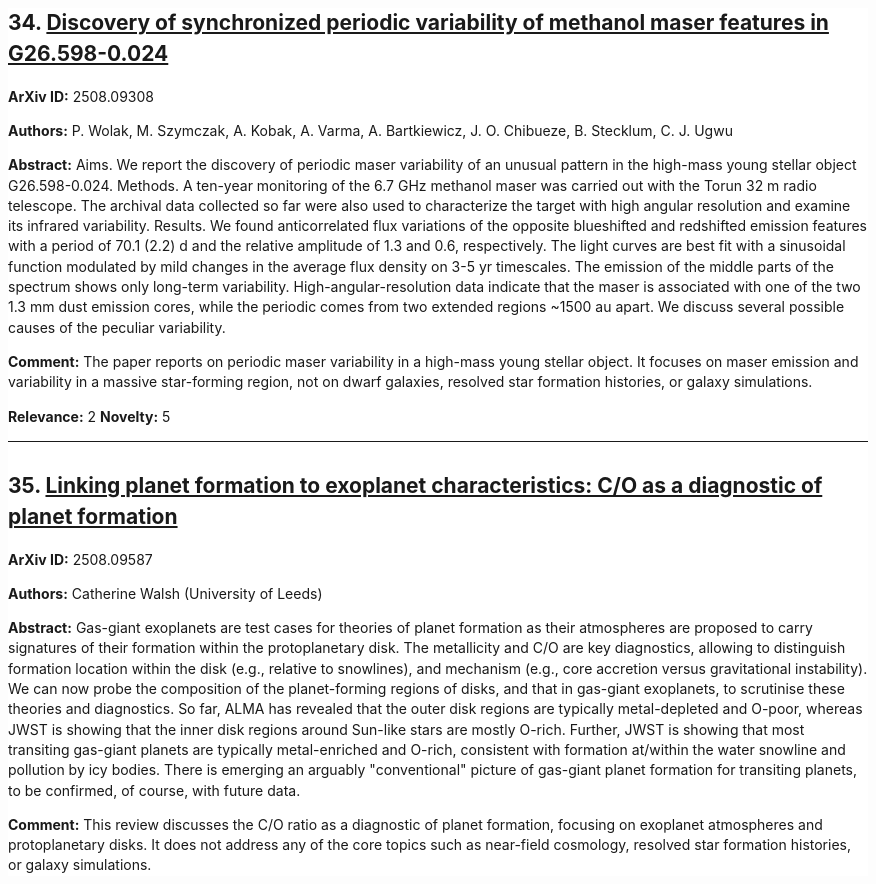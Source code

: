 
## 34. [Discovery of synchronized periodic variability of methanol maser features in G26.598-0.024](https://arxiv.org/abs/2508.09308) <a id="link34"></a>

**ArXiv ID:** 2508.09308

**Authors:** P. Wolak, M. Szymczak, A. Kobak, A. Varma, A. Bartkiewicz, J. O. Chibueze, B. Stecklum, C. J. Ugwu

**Abstract:** Aims. We report the discovery of periodic maser variability of an unusual pattern in the high-mass young stellar object G26.598-0.024. Methods. A ten-year monitoring of the 6.7 GHz methanol maser was carried out with the Torun 32 m radio telescope. The archival data collected so far were also used to characterize the target with high angular resolution and examine its infrared variability. Results. We found anticorrelated flux variations of the opposite blueshifted and redshifted emission features with a period of 70.1 (2.2) d and the relative amplitude of 1.3 and 0.6, respectively. The light curves are best fit with a sinusoidal function modulated by mild changes in the average flux density on 3-5 yr timescales. The emission of the middle parts of the spectrum shows only long-term variability. High-angular-resolution data indicate that the maser is associated with one of the two 1.3 mm dust emission cores, while the periodic comes from two extended regions ~1500 au apart. We discuss several possible causes of the peculiar variability.

**Comment:** The paper reports on periodic maser variability in a high-mass young stellar object. It focuses on maser emission and variability in a massive star-forming region, not on dwarf galaxies, resolved star formation histories, or galaxy simulations.

**Relevance:** 2
**Novelty:** 5

---

## 35. [Linking planet formation to exoplanet characteristics: C/O as a diagnostic of planet formation](https://arxiv.org/abs/2508.09587) <a id="link35"></a>

**ArXiv ID:** 2508.09587

**Authors:** Catherine Walsh (University of Leeds)

**Abstract:** Gas-giant exoplanets are test cases for theories of planet formation as their atmospheres are proposed to carry signatures of their formation within the protoplanetary disk. The metallicity and C/O are key diagnostics, allowing to distinguish formation location within the disk (e.g., relative to snowlines), and mechanism (e.g., core accretion versus gravitational instability). We can now probe the composition of the planet-forming regions of disks, and that in gas-giant exoplanets, to scrutinise these theories and diagnostics. So far, ALMA has revealed that the outer disk regions are typically metal-depleted and O-poor, whereas JWST is showing that the inner disk regions around Sun-like stars are mostly O-rich. Further, JWST is showing that most transiting gas-giant planets are typically metal-enriched and O-rich, consistent with formation at/within the water snowline and pollution by icy bodies. There is emerging an arguably "conventional" picture of gas-giant planet formation for transiting planets, to be confirmed, of course, with future data.

**Comment:** This review discusses the C/O ratio as a diagnostic of planet formation, focusing on exoplanet atmospheres and protoplanetary disks. It does not address any of the core topics such as near-field cosmology, resolved star formation histories, or galaxy simulations.
